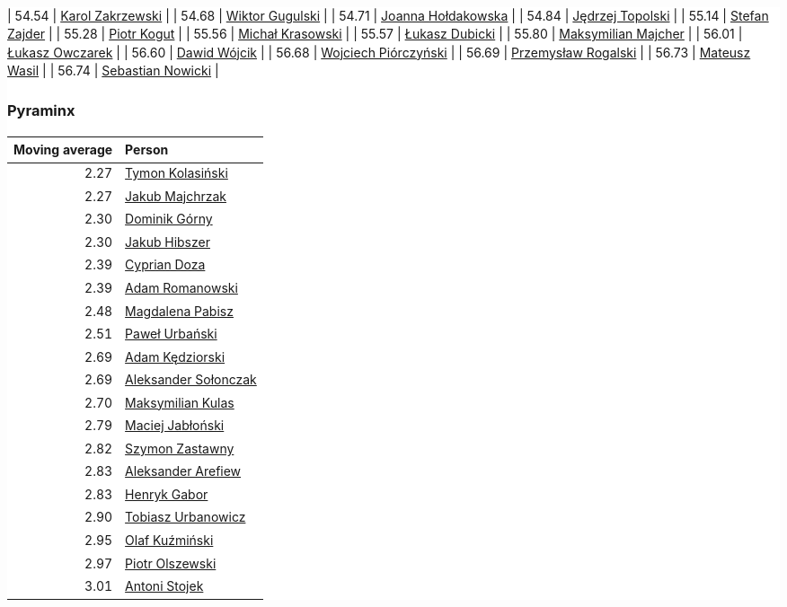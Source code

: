 | 54.54 | [Karol Zakrzewski](https://www.worldcubeassociation.org/persons/2014ZAKR01) |
| 54.68 | [Wiktor Gugulski](https://www.worldcubeassociation.org/persons/2023GUGU01) |
| 54.71 | [Joanna Hołdakowska](https://www.worldcubeassociation.org/persons/2016HOLD04) |
| 54.84 | [Jędrzej Topolski](https://www.worldcubeassociation.org/persons/2024TOPO01) |
| 55.14 | [Stefan Zajder](https://www.worldcubeassociation.org/persons/2021ZAJD02) |
| 55.28 | [Piotr Kogut](https://www.worldcubeassociation.org/persons/2016KOGU01) |
| 55.56 | [Michał Krasowski](https://www.worldcubeassociation.org/persons/2013KRAS02) |
| 55.57 | [Łukasz Dubicki](https://www.worldcubeassociation.org/persons/2018DUBI01) |
| 55.80 | [Maksymilian Majcher](https://www.worldcubeassociation.org/persons/2011MAJC01) |
| 56.01 | [Łukasz Owczarek](https://www.worldcubeassociation.org/persons/2022OWCZ02) |
| 56.60 | [Dawid Wójcik](https://www.worldcubeassociation.org/persons/2016WOJC04) |
| 56.68 | [Wojciech Piórczyński](https://www.worldcubeassociation.org/persons/2021PIOR01) |
| 56.69 | [Przemysław Rogalski](https://www.worldcubeassociation.org/persons/2013ROGA02) |
| 56.73 | [Mateusz Wasil](https://www.worldcubeassociation.org/persons/2018WASI02) |
| 56.74 | [Sebastian Nowicki](https://www.worldcubeassociation.org/persons/2014NOWI01) |

### Pyraminx

| Moving average | Person |
| ---: | :--- |
| 2.27 | [Tymon Kolasiński](https://www.worldcubeassociation.org/persons/2016KOLA02) |
| 2.27 | [Jakub Majchrzak](https://www.worldcubeassociation.org/persons/2021MAJC01) |
| 2.30 | [Dominik Górny](https://www.worldcubeassociation.org/persons/2015GORN01) |
| 2.30 | [Jakub Hibszer](https://www.worldcubeassociation.org/persons/2018HIBS01) |
| 2.39 | [Cyprian Doza](https://www.worldcubeassociation.org/persons/2020DOZA01) |
| 2.39 | [Adam Romanowski](https://www.worldcubeassociation.org/persons/2023ROMA10) |
| 2.48 | [Magdalena Pabisz](https://www.worldcubeassociation.org/persons/2017PABI01) |
| 2.51 | [Paweł Urbański](https://www.worldcubeassociation.org/persons/2022URBA02) |
| 2.69 | [Adam Kędziorski](https://www.worldcubeassociation.org/persons/2019KEDZ01) |
| 2.69 | [Aleksander Sołonczak](https://www.worldcubeassociation.org/persons/2022SOLO01) |
| 2.70 | [Maksymilian Kulas](https://www.worldcubeassociation.org/persons/2021KULA02) |
| 2.79 | [Maciej Jabłoński](https://www.worldcubeassociation.org/persons/2017JABL01) |
| 2.82 | [Szymon Zastawny](https://www.worldcubeassociation.org/persons/2023ZAST01) |
| 2.83 | [Aleksander Arefiew](https://www.worldcubeassociation.org/persons/2016AREF01) |
| 2.83 | [Henryk Gabor](https://www.worldcubeassociation.org/persons/2024GABO02) |
| 2.90 | [Tobiasz Urbanowicz](https://www.worldcubeassociation.org/persons/2019URBA01) |
| 2.95 | [Olaf Kuźmiński](https://www.worldcubeassociation.org/persons/2018KUZM02) |
| 2.97 | [Piotr Olszewski](https://www.worldcubeassociation.org/persons/2013OLSZ02) |
| 3.01 | [Antoni Stojek](https://www.worldcubeassociation.org/persons/2022STOJ03) |